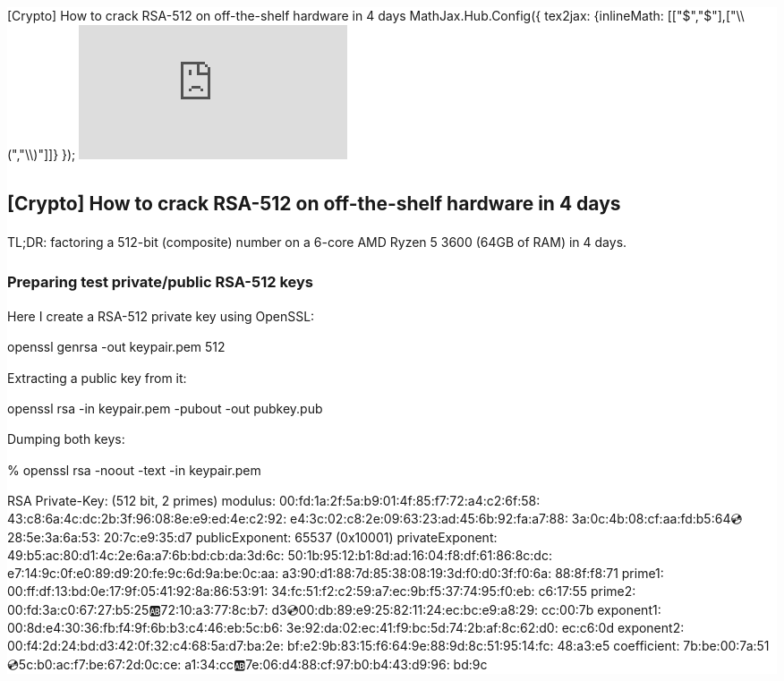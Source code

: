 \[Crypto\] How to crack RSA-512 on off-the-shelf hardware in 4 days  MathJax.Hub.Config({ tex2jax: {inlineMath: \[\["$","$"\],\["\\\\(","\\\\)"\]\]} }); ![](https://x.od.ua/tracker/dot.php)

\[Crypto\] How to crack RSA-512 on off-the-shelf hardware in 4 days
-------------------------------------------------------------------

TL;DR: factoring a 512-bit (composite) number on a 6-core AMD Ryzen 5 3600 (64GB of RAM) in 4 days.

### Preparing test private/public RSA-512 keys

Here I create a RSA-512 private key using OpenSSL:

openssl genrsa -out keypair.pem 512

Extracting a public key from it:

openssl rsa -in keypair.pem -pubout -out pubkey.pub

Dumping both keys:

 % openssl rsa -noout -text -in keypair.pem

RSA Private-Key: (512 bit, 2 primes)
modulus:
    00:fd:1a:2f:5a:b9:01:4f:85:f7:72:a4:c2:6f:58:
    43:c8:6a:4c:dc:2b:3f:96:08:8e:e9:ed:4e:c2:92:
    e4:3c:02:c8:2e:09:63:23:ad:45:6b:92:fa:a7:88:
    3a:0c:4b:08:cf:aa:fd:b5:64:cd:28:5e:3a:6a:53:
    20:7c:e9:35:d7
publicExponent: 65537 (0x10001)
privateExponent:
    49:b5:ac:80:d1:4c:2e:6a:a7:6b:bd:cb:da:3d:6c:
    50:1b:95:12:b1:8d:ad:16:04:f8:df:61:86:8c:dc:
    e7:14:9c:0f:e0:89:d9:20:fe:9c:6d:9a:be:0c:aa:
    a3:90:d1:88:7d:85:38:08:19:3d:f0:d0:3f:f0:6a:
    88:8f:f8:71
prime1:
    00:ff:df:13:bd:0e:17:9f:05:41:92:8a:86:53:91:
    34:fc:51:f2:c2:59:a7:ec:9b:f5:37:74:95:f0:eb:
    c6:17:55
prime2:
    00:fd:3a:c0:67:27:b5:25:ab:72:10:a3:77:8c:b7:
    d3:cd:00:db:89:e9:25:82:11:24:ec:bc:e9:a8:29:
    cc:00:7b
exponent1:
    00:8d:e4:30:36:fb:f4:9f:6b:b3:c4:46:eb:5c:b6:
    3e:92:da:02:ec:41:f9:bc:5d:74:2b:af:8c:62:d0:
    ec:c6:0d
exponent2:
    00:f4:2d:24:bd:d3:42:0f:32:c4:68:5a:d7:ba:2e:
    bf:e2:9b:83:15:f6:64:9e:88:9d:8c:51:95:14:fc:
    48:a3:e5
coefficient:
    7b:be:00:7a:51:cd:5c:b0:ac:f7:be:67:2d:0c:ce:
    a1:34:cc:ab:7e:06:d4:88:cf:97:b0:b4:43:d9:96:
    bd:9c
